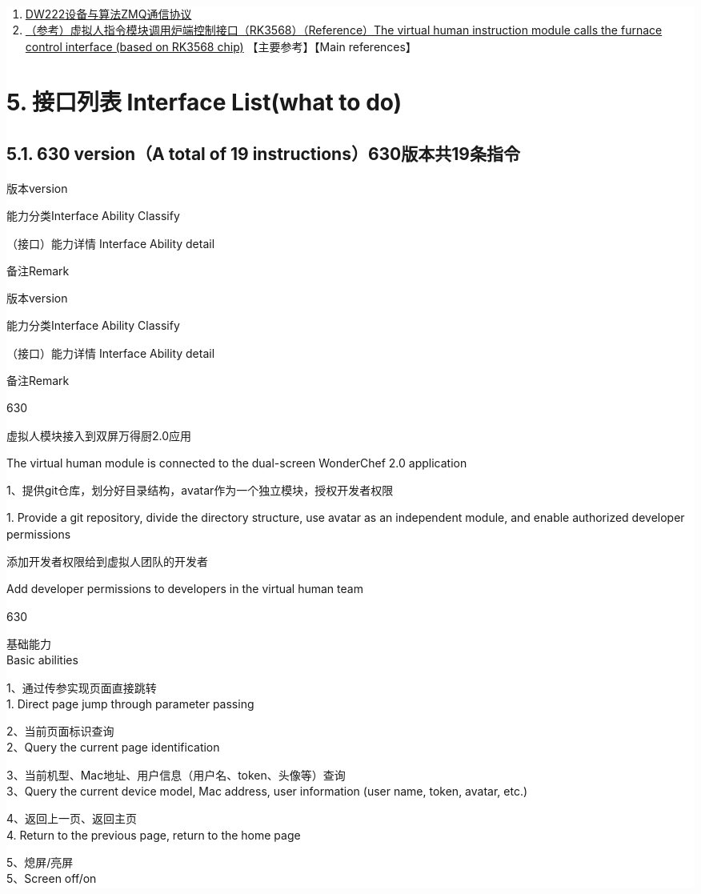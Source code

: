 1.  [DW222设备与算法ZMQ通信协议](/pages/viewpage.action?pageId=123635558)
2.  [（参考）虚拟人指令模块调用炉端控制接口（RK3568）（Reference）The virtual human instruction module calls the furnace control interface (based on RK3568 chip)](/pages/viewpage.action?pageId=109729904) 【主要参考】【Main references】

5\. 接口列表 Interface List(what to do)
===================================

5.1. **630 version（A total of 19 instructions）630版本共19条指令**
-----------------------------------------------------------

版本version

能力分类Interface Ability Classify

（接口）能力详情 Interface Ability detail

备注Remark

版本version

能力分类Interface Ability Classify

（接口）能力详情 Interface Ability detail

备注Remark

630

虚拟人模块接入到双屏万得厨2.0应用

The virtual human module is connected to the dual-screen WonderChef 2.0 application

1、提供git仓库，划分好目录结构，avatar作为一个独立模块，授权开发者权限

1\. Provide a git repository, divide the directory structure, use avatar as an independent module, and enable authorized developer permissions

添加开发者权限给到虚拟人团队的开发者

Add developer permissions to developers in the virtual human team

630

基础能力  
Basic abilities

1、通过传参实现页面直接跳转  
1\. Direct page jump through parameter passing

2、当前页面标识查询  
2、Query the current page identification

3、当前机型、Mac地址、用户信息（用户名、token、头像等）查询  
3、Query the current device model, Mac address, user information (user name, token, avatar, etc.)

4、返回上一页、返回主页  
4\. Return to the previous page, return to the home page

5、熄屏/亮屏  
5、Screen off/on
